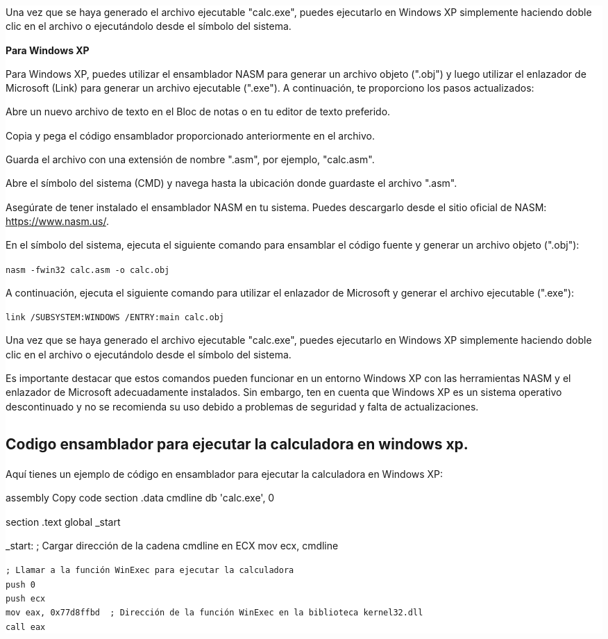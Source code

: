 Una vez que se haya generado el archivo ejecutable "calc.exe", puedes ejecutarlo en Windows XP simplemente haciendo doble clic en el archivo o ejecutándolo desde el símbolo del sistema.

**Para Windows XP**

Para Windows XP, puedes utilizar el ensamblador NASM para generar un archivo objeto (".obj") y luego utilizar el enlazador de Microsoft (Link) para generar un archivo ejecutable (".exe"). A continuación, te proporciono los pasos actualizados:

Abre un nuevo archivo de texto en el Bloc de notas o en tu editor de texto preferido.

Copia y pega el código ensamblador proporcionado anteriormente en el archivo.

Guarda el archivo con una extensión de nombre ".asm", por ejemplo, "calc.asm".

Abre el símbolo del sistema (CMD) y navega hasta la ubicación donde guardaste el archivo ".asm".

Asegúrate de tener instalado el ensamblador NASM en tu sistema. Puedes descargarlo desde el sitio oficial de NASM: https://www.nasm.us/.

En el símbolo del sistema, ejecuta el siguiente comando para ensamblar el código fuente y generar un archivo objeto (".obj"):

    nasm -fwin32 calc.asm -o calc.obj

A continuación, ejecuta el siguiente comando para utilizar el enlazador de Microsoft y generar el archivo ejecutable (".exe"):

    link /SUBSYSTEM:WINDOWS /ENTRY:main calc.obj

Una vez que se haya generado el archivo ejecutable "calc.exe", puedes ejecutarlo en Windows XP simplemente haciendo doble clic en el archivo o ejecutándolo desde el símbolo del sistema.

Es importante destacar que estos comandos pueden funcionar en un entorno Windows XP con las herramientas NASM y el enlazador de Microsoft adecuadamente instalados. Sin embargo, ten en cuenta que Windows XP es un sistema operativo descontinuado y no se recomienda su uso debido a problemas de seguridad y falta de actualizaciones.

## Codigo ensamblador para ejecutar la calculadora en windows xp.

Aquí tienes un ejemplo de código en ensamblador para ejecutar la calculadora en Windows XP:

assembly
Copy code
section .data
    cmdline db 'calc.exe', 0

section .text
    global _start

_start:
    ; Cargar dirección de la cadena cmdline en ECX
    mov ecx, cmdline

    ; Llamar a la función WinExec para ejecutar la calculadora
    push 0
    push ecx
    mov eax, 0x77d8ffbd  ; Dirección de la función WinExec en la biblioteca kernel32.dll
    call eax
